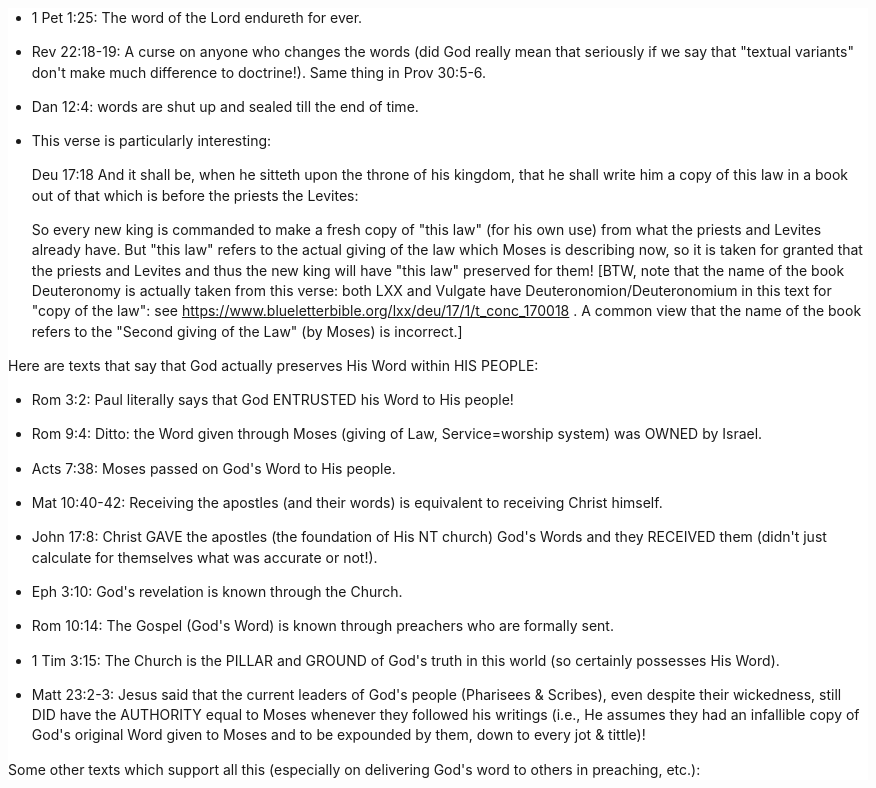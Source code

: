 - 1 Pet 1:25: The word of the Lord endureth for ever.

- Rev 22:18-19: A curse on anyone who changes the words (did God
  really mean that seriously if we say that "textual variants" don't make
  much difference to doctrine!).  Same thing in Prov 30:5-6.

- Dan 12:4: words are shut up and sealed till the end of time.

- This verse is particularly interesting:

	Deu 17:18 And it shall be, when he sitteth upon the throne of
	his kingdom, that he shall write him a copy of this law in a
	book out of that which is before the priests the Levites:

    So every new king is commanded to make a fresh copy of "this law"
    (for his own use) from what the priests and Levites already have.
    But "this law" refers to the actual giving of the law which Moses
    is describing now, so it is taken for granted that the priests
    and Levites and thus the new king will have "this law" preserved
    for them!   [BTW, note that the name of the book Deuteronomy
    is actually taken from this verse: both LXX and Vulgate have
    Deuteronomion/Deuteronomium in this text for "copy of the law":
    see https://www.blueletterbible.org/lxx/deu/17/1/t_conc_170018 .
    A common view that the name of the book refers to the "Second giving
    of the Law" (by Moses) is incorrect.]


Here are texts that say that God actually preserves His Word within HIS PEOPLE:

- Rom 3:2: Paul literally says that God ENTRUSTED his Word to His people!

- Rom 9:4: Ditto: the Word given through Moses (giving of Law,
  Service=worship system) was OWNED by Israel.

- Acts 7:38: Moses passed on God's Word to His people.

- Mat 10:40-42: Receiving the apostles (and their words) is equivalent
  to receiving Christ himself.

- John 17:8: Christ GAVE the apostles (the foundation of His NT church)
  God's Words and they RECEIVED them (didn't just calculate for
  themselves what was accurate or not!).

- Eph 3:10: God's revelation is known through the Church.

- Rom 10:14: The Gospel (God's Word) is known through preachers who
  are formally sent.

- 1 Tim 3:15: The Church is the PILLAR and GROUND of God's truth in this
  world (so certainly possesses His Word).

- Matt 23:2-3: Jesus said that the current leaders of God's people
  (Pharisees & Scribes), even despite their wickedness, still DID have
  the AUTHORITY equal to Moses whenever they followed his writings (i.e.,
  He assumes they had an infallible copy of God's original Word given
  to Moses and to be expounded by them, down to every jot & tittle)!

Some other texts which support all this (especially on delivering
God's word to others in preaching, etc.):
